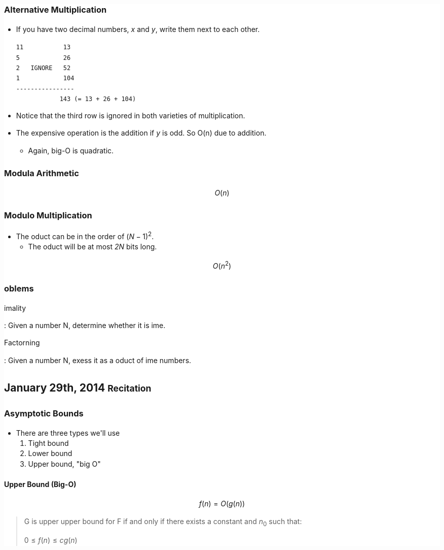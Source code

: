 ### Alternative Multiplication

-   If you have two decimal numbers, *x* and *y*, write them next
    to each other.

        11           13
        5            26
        2   IGNORE   52
        1            104
        ----------------
                    143 (= 13 + 26 + 104)

-   Notice that the third row is ignored in both varieties of
    multiplication.



-   The expensive operation is the addition if $y$ is odd.
    So O(n) due to addition.
    -   Again, big-O is quadratic.

### Modula Arithmetic

$$O(n)$$
### Modulo Multiplication

-   The oduct can be in the order of $(N - 1)^2$.
    -   The oduct will be at most *2N* bits long.

$$O(n^2)$$
### oblems

imality 

:   Given a number N, determine whether it is ime.

Factorning

:   Given a number N, exess it as a oduct of ime
    numbers.

January 29th, 2014 <small>Recitation</small>
--------------------------------------------

### Asymptotic Bounds

-   There are three types we'll use
    1.  Tight bound
    2.  Lower bound
    3.  Upper bound, "big O"

#### Upper Bound (Big-O)

$$f(n) = O(g(n))$$

> G is upper upper bound for F if and only if there exists
> a constant and $n_0$ such that:
>
> $0 \le f(n) \le c g(n)$
